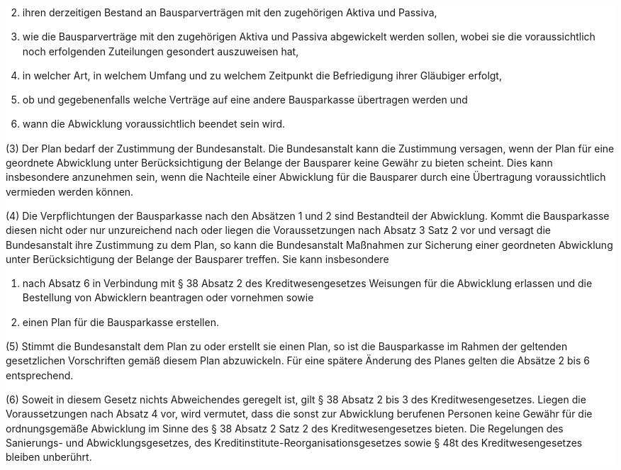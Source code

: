 
2.  ihren derzeitigen Bestand an Bausparverträgen mit den zugehörigen
    Aktiva und Passiva,


3.  wie die Bausparverträge mit den zugehörigen Aktiva und Passiva
    abgewickelt werden sollen, wobei sie die voraussichtlich noch
    erfolgenden Zuteilungen gesondert auszuweisen hat,


4.  in welcher Art, in welchem Umfang und zu welchem Zeitpunkt die
    Befriedigung ihrer Gläubiger erfolgt,


5.  ob und gegebenenfalls welche Verträge auf eine andere Bausparkasse
    übertragen werden und


6.  wann die Abwicklung voraussichtlich beendet sein wird.




(3) Der Plan bedarf der Zustimmung der Bundesanstalt. Die
Bundesanstalt kann die Zustimmung versagen, wenn der Plan für eine
geordnete Abwicklung unter Berücksichtigung der Belange der Bausparer
keine Gewähr zu bieten scheint. Dies kann insbesondere anzunehmen
sein, wenn die Nachteile einer Abwicklung für die Bausparer durch eine
Übertragung voraussichtlich vermieden werden können.

(4) Die Verpflichtungen der Bausparkasse nach den Absätzen 1 und 2
sind Bestandteil der Abwicklung. Kommt die Bausparkasse diesen nicht
oder nur unzureichend nach oder liegen die Voraussetzungen nach Absatz
3 Satz 2 vor und versagt die Bundesanstalt ihre Zustimmung zu dem
Plan, so kann die Bundesanstalt Maßnahmen zur Sicherung einer
geordneten Abwicklung unter Berücksichtigung der Belange der Bausparer
treffen. Sie kann insbesondere

1.  nach Absatz 6 in Verbindung mit § 38 Absatz 2 des Kreditwesengesetzes
    Weisungen für die Abwicklung erlassen und die Bestellung von
    Abwicklern beantragen oder vornehmen sowie


2.  einen Plan für die Bausparkasse erstellen.




(5) Stimmt die Bundesanstalt dem Plan zu oder erstellt sie einen Plan,
so ist die Bausparkasse im Rahmen der geltenden gesetzlichen
Vorschriften gemäß diesem Plan abzuwickeln. Für eine spätere Änderung
des Planes gelten die Absätze 2 bis 6 entsprechend.

(6) Soweit in diesem Gesetz nichts Abweichendes geregelt ist, gilt §
38 Absatz 2 bis 3 des Kreditwesengesetzes. Liegen die Voraussetzungen
nach Absatz 4 vor, wird vermutet, dass die sonst zur Abwicklung
berufenen Personen keine Gewähr für die ordnungsgemäße Abwicklung im
Sinne des § 38 Absatz 2 Satz 2 des Kreditwesengesetzes bieten. Die
Regelungen des Sanierungs- und Abwicklungsgesetzes, des
Kreditinstitute-Reorganisationsgesetzes sowie § 48t des
Kreditwesengesetzes bleiben unberührt.
